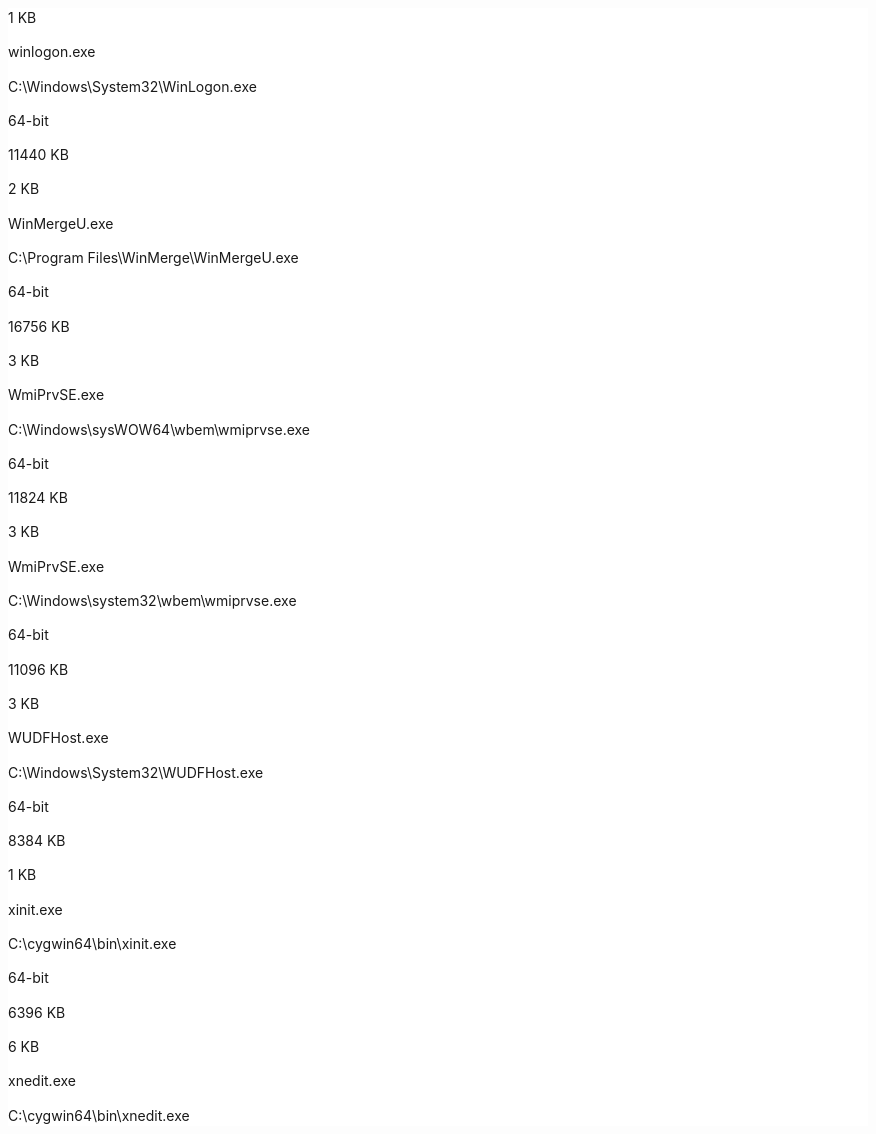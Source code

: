 1 KB

winlogon.exe  

C:\\Windows\\System32\\WinLogon.exe  

64-bit  

11440 KB  

2 KB

WinMergeU.exe  

C:\\Program Files\\WinMerge\\WinMergeU.exe  

64-bit  

16756 KB  

3 KB

WmiPrvSE.exe  

C:\\Windows\\sysWOW64\\wbem\\wmiprvse.exe  

64-bit  

11824 KB  

3 KB

WmiPrvSE.exe  

C:\\Windows\\system32\\wbem\\wmiprvse.exe  

64-bit  

11096 KB  

3 KB

WUDFHost.exe  

C:\\Windows\\System32\\WUDFHost.exe  

64-bit  

8384 KB  

1 KB

xinit.exe  

C:\\cygwin64\\bin\\xinit.exe  

64-bit  

6396 KB  

6 KB

xnedit.exe  

C:\\cygwin64\\bin\\xnedit.exe  
